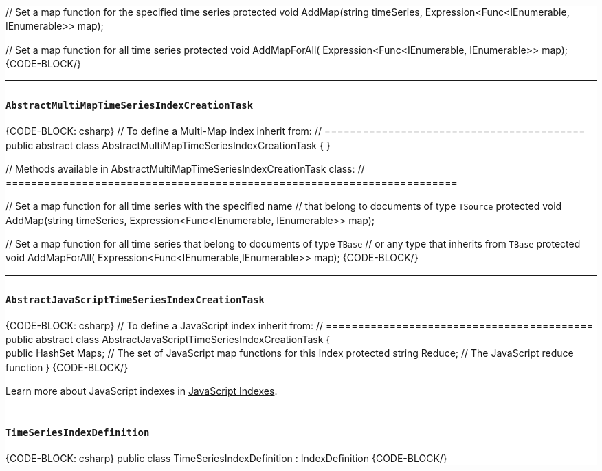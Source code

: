 // Set a map function for the specified time series
protected void AddMap(string timeSeries,
    Expression<Func<IEnumerable<TimeSeriesSegment>, IEnumerable>> map);

// Set a map function for all time series 
protected void AddMapForAll(
    Expression<Func<IEnumerable<TimeSeriesSegment>, IEnumerable>> map);
{CODE-BLOCK/}

---

### `AbstractMultiMapTimeSeriesIndexCreationTask`

{CODE-BLOCK: csharp}
// To define a Multi-Map index inherit from:
// =========================================
public abstract class AbstractMultiMapTimeSeriesIndexCreationTask { }

// Methods available in AbstractMultiMapTimeSeriesIndexCreationTask class:
// =======================================================================

// Set a map function for all time series with the specified name
// that belong to documents of type `TSource`
protected void AddMap<TSource>(string timeSeries,
    Expression<Func<IEnumerable<TimeSeriesSegment>, IEnumerable>> map);

// Set a map function for all time series that belong to documents of type `TBase`
// or any type that inherits from `TBase`
protected void AddMapForAll<TBase>(
    Expression<Func<IEnumerable<TimeSeriesSegment>,IEnumerable>> map);
{CODE-BLOCK/}

---

### `AbstractJavaScriptTimeSeriesIndexCreationTask`
 
{CODE-BLOCK: csharp}
// To define a JavaScript index inherit from:
// ==========================================
public abstract class AbstractJavaScriptTimeSeriesIndexCreationTask
{    
    public HashSet<string> Maps; // The set of JavaScript map functions for this index
    protected string Reduce;     // The JavaScript reduce function
}
{CODE-BLOCK/}

Learn more about JavaScript indexes in [JavaScript Indexes](../../indexes/javascript-indexes).

---

### `TimeSeriesIndexDefinition`

{CODE-BLOCK: csharp}
public class TimeSeriesIndexDefinition : IndexDefinition
{CODE-BLOCK/}
